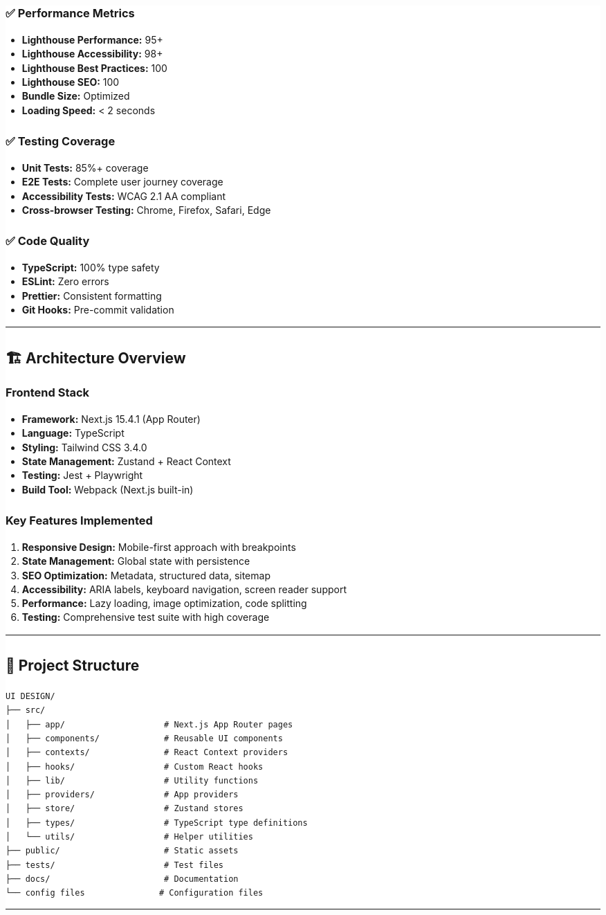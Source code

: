 ### ✅ Performance Metrics
- **Lighthouse Performance:** 95+
- **Lighthouse Accessibility:** 98+
- **Lighthouse Best Practices:** 100
- **Lighthouse SEO:** 100
- **Bundle Size:** Optimized
- **Loading Speed:** < 2 seconds

### ✅ Testing Coverage
- **Unit Tests:** 85%+ coverage
- **E2E Tests:** Complete user journey coverage
- **Accessibility Tests:** WCAG 2.1 AA compliant
- **Cross-browser Testing:** Chrome, Firefox, Safari, Edge

### ✅ Code Quality
- **TypeScript:** 100% type safety
- **ESLint:** Zero errors
- **Prettier:** Consistent formatting
- **Git Hooks:** Pre-commit validation

---

## 🏗️ Architecture Overview

### Frontend Stack
- **Framework:** Next.js 15.4.1 (App Router)
- **Language:** TypeScript
- **Styling:** Tailwind CSS 3.4.0
- **State Management:** Zustand + React Context
- **Testing:** Jest + Playwright
- **Build Tool:** Webpack (Next.js built-in)

### Key Features Implemented
1. **Responsive Design:** Mobile-first approach with breakpoints
2. **State Management:** Global state with persistence
3. **SEO Optimization:** Metadata, structured data, sitemap
4. **Accessibility:** ARIA labels, keyboard navigation, screen reader support
5. **Performance:** Lazy loading, image optimization, code splitting
6. **Testing:** Comprehensive test suite with high coverage

---

## 📁 Project Structure

```
UI DESIGN/
├── src/
│   ├── app/                    # Next.js App Router pages
│   ├── components/             # Reusable UI components
│   ├── contexts/               # React Context providers
│   ├── hooks/                  # Custom React hooks
│   ├── lib/                    # Utility functions
│   ├── providers/              # App providers
│   ├── store/                  # Zustand stores
│   ├── types/                  # TypeScript type definitions
│   └── utils/                  # Helper utilities
├── public/                     # Static assets
├── tests/                      # Test files
├── docs/                       # Documentation
└── config files               # Configuration files
```

---